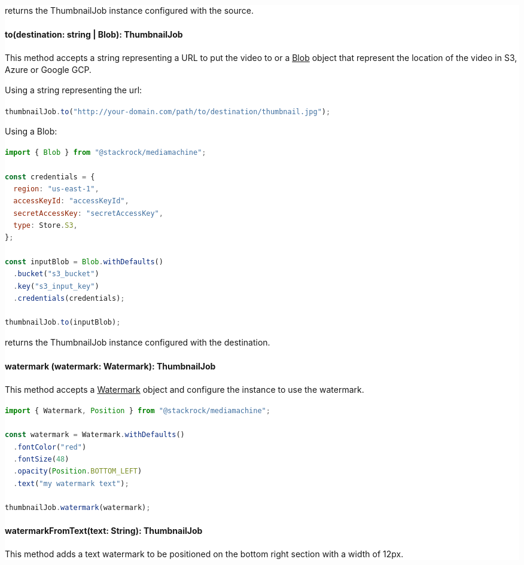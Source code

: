 returns the ThumbnailJob instance configured with the source.

#### to(destination: string | Blob): ThumbnailJob

This method accepts a string representing a URL to put the video to or a [Blob](#Blob) object that represent the location
of the video in S3, Azure or Google GCP.

Using a string representing the url:

```javascript
thumbnailJob.to("http://your-domain.com/path/to/destination/thumbnail.jpg");
```

Using a Blob:

```javascript
import { Blob } from "@stackrock/mediamachine";

const credentials = {
  region: "us-east-1",
  accessKeyId: "accessKeyId",
  secretAccessKey: "secretAccessKey",
  type: Store.S3,
};

const inputBlob = Blob.withDefaults()
  .bucket("s3_bucket")
  .key("s3_input_key")
  .credentials(credentials);

thumbnailJob.to(inputBlob);
```

returns the ThumbnailJob instance configured with the destination.

#### watermark (watermark: Watermark): ThumbnailJob

This method accepts a [Watermark](#watermark) object and configure the instance to use the watermark.

```javascript
import { Watermark, Position } from "@stackrock/mediamachine";

const watermark = Watermark.withDefaults()
  .fontColor("red")
  .fontSize(48)
  .opacity(Position.BOTTOM_LEFT)
  .text("my watermark text");

thumbnailJob.watermark(watermark);
```

#### watermarkFromText(text: String): ThumbnailJob

This method adds a text watermark to be positioned on the bottom right section with a width of 12px.
